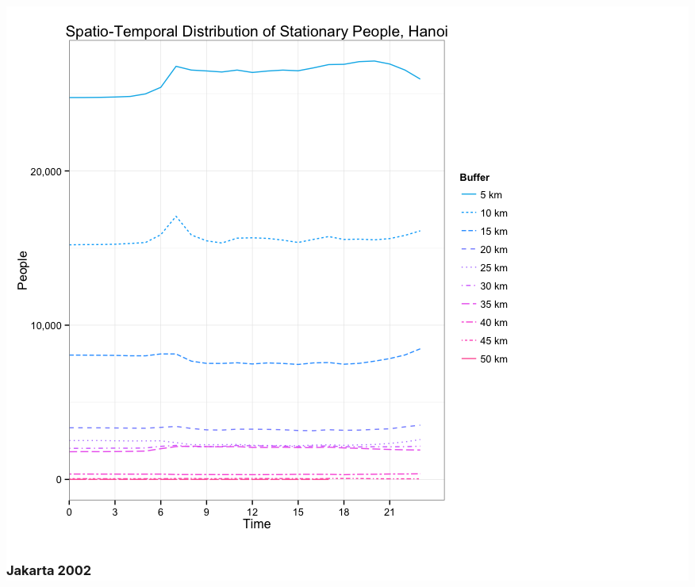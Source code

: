 ![plot of chunk plotStationarySTDistributionHni04](./analysis_v2_files/figure-html/plotStationarySTDistributionHni04.png) 

### Jakarta 2002


